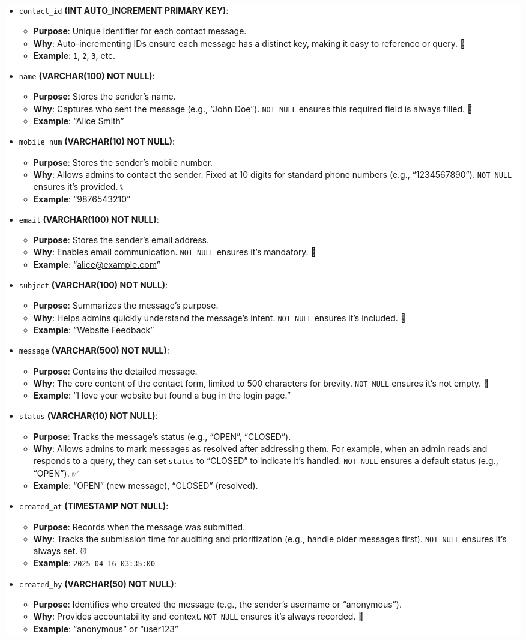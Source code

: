 - `contact_id` **(INT AUTO_INCREMENT PRIMARY KEY)**:

  - **Purpose**: Unique identifier for each contact message.
  - **Why**: Auto-incrementing IDs ensure each message has a distinct key, making it easy to reference or query. 🔢
  - **Example**: `1`, `2`, `3`, etc.

- `name` **(VARCHAR(100) NOT NULL)**:

  - **Purpose**: Stores the sender’s name.
  - **Why**: Captures who sent the message (e.g., “John Doe”). `NOT NULL` ensures this required field is always filled. 👤
  - **Example**: “Alice Smith”

- `mobile_num` **(VARCHAR(10) NOT NULL)**:

  - **Purpose**: Stores the sender’s mobile number.
  - **Why**: Allows admins to contact the sender. Fixed at 10 digits for standard phone numbers (e.g., “1234567890”). `NOT NULL` ensures it’s provided. 📞
  - **Example**: “9876543210”

- `email` **(VARCHAR(100) NOT NULL)**:

  - **Purpose**: Stores the sender’s email address.
  - **Why**: Enables email communication. `NOT NULL` ensures it’s mandatory. 📧
  - **Example**: “alice@example.com”

- `subject` **(VARCHAR(100) NOT NULL)**:

  - **Purpose**: Summarizes the message’s purpose.
  - **Why**: Helps admins quickly understand the message’s intent. `NOT NULL` ensures it’s included. 📜
  - **Example**: “Website Feedback”

- `message` **(VARCHAR(500) NOT NULL)**:

  - **Purpose**: Contains the detailed message.
  - **Why**: The core content of the contact form, limited to 500 characters for brevity. `NOT NULL` ensures it’s not empty. 💬
  - **Example**: “I love your website but found a bug in the login page.”

- `status` **(VARCHAR(10) NOT NULL)**:

  - **Purpose**: Tracks the message’s status (e.g., “OPEN”, “CLOSED”).
  - **Why**: Allows admins to mark messages as resolved after addressing them. For example, when an admin reads and responds to a query, they can set `status` to “CLOSED” to indicate it’s handled. `NOT NULL` ensures a default status (e.g., “OPEN”). ✅
  - **Example**: “OPEN” (new message), “CLOSED” (resolved).

- `created_at` **(TIMESTAMP NOT NULL)**:

  - **Purpose**: Records when the message was submitted.
  - **Why**: Tracks the submission time for auditing and prioritization (e.g., handle older messages first). `NOT NULL` ensures it’s always set. ⏰
  - **Example**: `2025-04-16 03:35:00`

- `created_by` **(VARCHAR(50) NOT NULL)**:

  - **Purpose**: Identifies who created the message (e.g., the sender’s username or “anonymous”).
  - **Why**: Provides accountability and context. `NOT NULL` ensures it’s always recorded. 👷
  - **Example**: “anonymous” or “user123”
